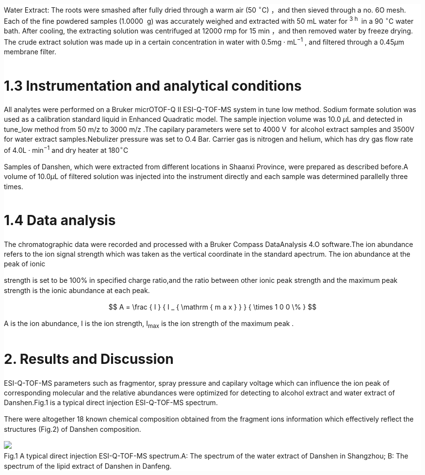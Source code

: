 Water Extract: The roots were smashed after fully dried through a warm air $( 5 0 ~ ^ { \circ } \mathrm { C } )$ ，and then sieved through a no. 6O mesh. Each of the fine powdered samples $\left( 1 . 0 0 0 0 \ \mathrm { ~ g } \right)$ was accurately weighed and extracted with $5 0 ~ \mathrm { m L }$ water for $^ { 3 \mathrm { ~ h ~ } }$ in a $9 0 ~ ^ { \circ } \mathrm { C }$ water bath. After cooling, the extracting solution was centrifuged at $1 2 0 0 0 \ \mathrm { r m p }$ for $1 5 ~ \mathrm { m i n }$ ，and then removed water by freeze drying. The crude extract solution was made up in a certain concentration in water with $0 . 5 \mathrm { m g } \cdot \mathrm { m L } ^ { - 1 }$ , and filtered through a $0 . 4 5 \mu \mathrm { m }$ membrane filter.

# 1.3 Instrumentation and analytical conditions

All analytes were performed on a Bruker micrOTOF-Q II ESI-Q-TOF-MS system in tune low method. Sodium formate solution was used as a calibration standard liquid in Enhanced Quadratic model. The sample injection volume was $1 0 . 0 ~ \mu \mathrm { L }$ and detected in tune_low method from $5 0 ~ \mathrm { m / z }$ to $3 0 0 0 ~ \mathrm { { m / z } }$ .The capilary parameters were set to $4 0 0 0 \mathrm { ~ V ~ }$ for alcohol extract samples and $3 5 0 0 \mathrm { V }$ for water extract samples.Nebulizer pressure was set to O.4 Bar. Carrier gas is nitrogen and helium, which has dry gas flow rate of $4 . 0 \mathrm { L } \cdot \mathrm { m i n } ^ { - 1 }$ and dry heater at $1 8 0 ^ { \circ } \mathrm { C }$

Samples of Danshen, which were extracted from different locations in Shaanxi Province, were prepared as described before.A volume of $1 0 . 0 \mu \mathrm { L }$ of filtered solution was injected into the instrument directly and each sample was determined parallelly three times.

# 1.4 Data analysis

The chromatographic data were recorded and processed with a Bruker Compass DataAnalysis 4.O software.The ion abundance refers to the ion signal strength which was taken as the vertical coordinate in the standard apectrum. The ion abundance at the peak of ionic

strength is set to be $100 \%$ in specified charge ratio,and the ratio between other ionic peak strength and the maximum peak strength is the ionic abundance at each peak.

$$
A = \frac { I } { I _ { \mathrm { m a x } } } { \times 1 0 0 \% }
$$

A is the ion abundance, I is the ion strength, $\mathrm { { I } _ { \mathrm { { m a x } } } }$ is the ion strength of the maximum peak .

# 2. Results and Discussion

ESI-Q-TOF-MS parameters such as fragmentor, spray pressure and capilary voltage which can influence the ion peak of corresponding molecular and the relative abundances were optimized for detecting to alcohol extract and water extract of Danshen.Fig.1 is a typical direct injection ESI-Q-TOF-MS spectrum.

There were altogether 18 known chemical composition obtained from the fragment ions information which effectively reflect the structures (Fig.2) of Danshen composition.

![](images/3d12dc2d22fe0b3b0d83e5febc43c866f71c405018bccf98624dac7f3620b3bd.jpg)  
Fig.1 A typical direct injection ESI-Q-TOF-MS spectrum.A: The spectrum of the water extract of Danshen in Shangzhou; B: The spectrum of the lipid extract of Danshen in Danfeng.
